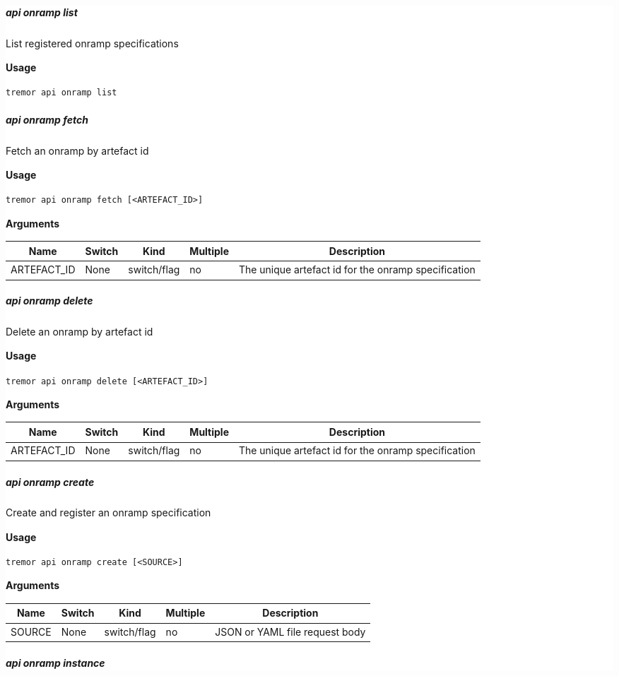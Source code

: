 ##### api onramp **list**

List registered onramp specifications

**Usage**

```
tremor api onramp list
```

##### api onramp **fetch**

Fetch an onramp by artefact id

**Usage**

```
tremor api onramp fetch [<ARTEFACT_ID>]
```

**Arguments**

|Name|Switch|Kind|Multiple|Description|
|----|------|----|--------|-----------|
|ARTEFACT_ID|None|switch/flag|no|The unique artefact id for the onramp specification|

##### api onramp **delete**

Delete an onramp by artefact id

**Usage**

```
tremor api onramp delete [<ARTEFACT_ID>]
```

**Arguments**

|Name|Switch|Kind|Multiple|Description|
|----|------|----|--------|-----------|
|ARTEFACT_ID|None|switch/flag|no|The unique artefact id for the onramp specification|

##### api onramp **create**

Create and register an onramp specification

**Usage**

```
tremor api onramp create [<SOURCE>]
```

**Arguments**

|Name|Switch|Kind|Multiple|Description|
|----|------|----|--------|-----------|
|SOURCE|None|switch/flag|no|JSON or YAML file request body|

##### api onramp **instance**
